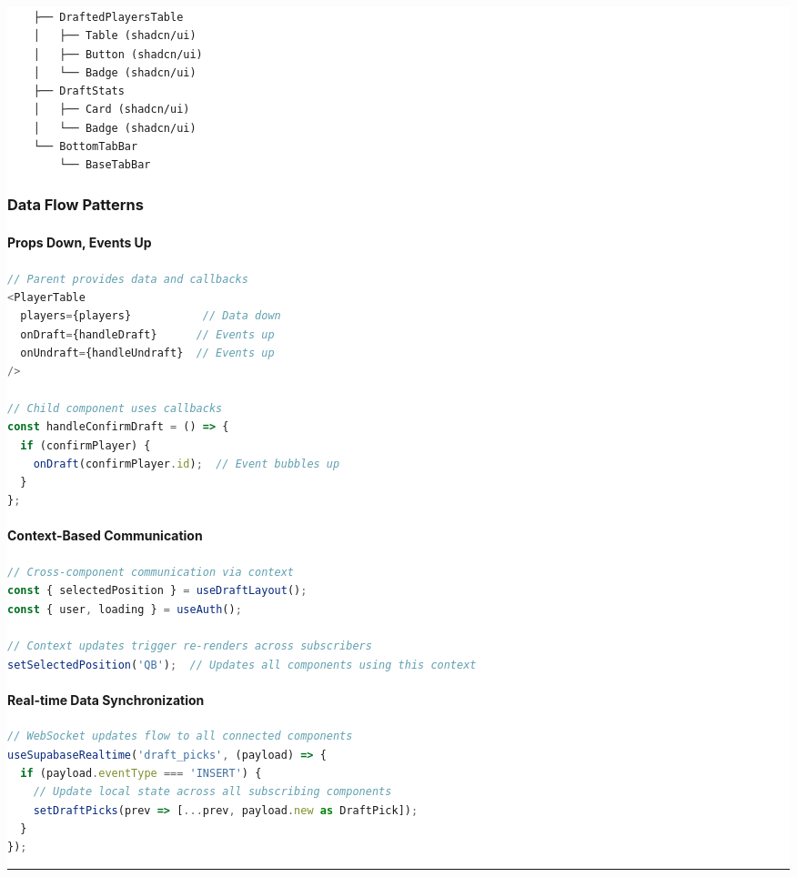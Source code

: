 ```
    ├── DraftedPlayersTable
    │   ├── Table (shadcn/ui)
    │   ├── Button (shadcn/ui)
    │   └── Badge (shadcn/ui)
    ├── DraftStats
    │   ├── Card (shadcn/ui)
    │   └── Badge (shadcn/ui)
    └── BottomTabBar
        └── BaseTabBar
```

### **Data Flow Patterns**

#### Props Down, Events Up
```typescript
// Parent provides data and callbacks
<PlayerTable 
  players={players}           // Data down
  onDraft={handleDraft}      // Events up
  onUndraft={handleUndraft}  // Events up
/>

// Child component uses callbacks
const handleConfirmDraft = () => {
  if (confirmPlayer) {
    onDraft(confirmPlayer.id);  // Event bubbles up
  }
};
```

#### Context-Based Communication
```typescript
// Cross-component communication via context
const { selectedPosition } = useDraftLayout();
const { user, loading } = useAuth();

// Context updates trigger re-renders across subscribers
setSelectedPosition('QB');  // Updates all components using this context
```

#### Real-time Data Synchronization
```typescript
// WebSocket updates flow to all connected components
useSupabaseRealtime('draft_picks', (payload) => {
  if (payload.eventType === 'INSERT') {
    // Update local state across all subscribing components
    setDraftPicks(prev => [...prev, payload.new as DraftPick]);
  }
});
```

---

